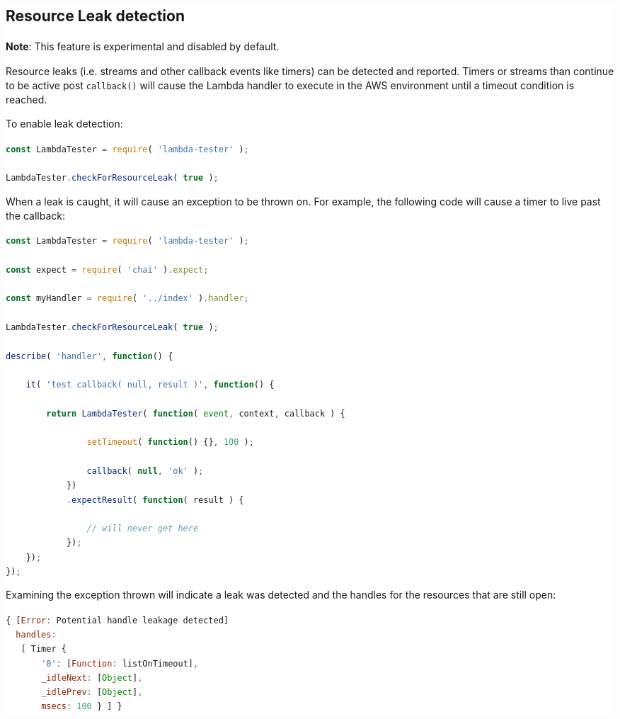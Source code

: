 ## Resource Leak detection

**Note**: This feature is experimental and disabled by default.

Resource leaks (i.e. streams and other callback events like timers) can be detected and reported. Timers or streams than continue to be active post `callback()` will cause the Lambda handler to execute in the AWS environment until a timeout condition is reached.

To enable leak detection:

```js
const LambdaTester = require( 'lambda-tester' );

LambdaTester.checkForResourceLeak( true );
```

When a leak is caught, it will cause an exception to be thrown on. For example, the following code will cause a timer to live past the callback:

```js
const LambdaTester = require( 'lambda-tester' );

const expect = require( 'chai' ).expect;

const myHandler = require( '../index' ).handler;

LambdaTester.checkForResourceLeak( true );

describe( 'handler', function() {

	it( 'test callback( null, result )', function() {

		return LambdaTester( function( event, context, callback ) {

                setTimeout( function() {}, 100 );

                callback( null, 'ok' );
            })
			.expectResult( function( result ) {

                // will never get here
            });
	});
});
```

Examining the exception thrown will indicate a leak was detected and the handles for the resources that are still open:

```js
{ [Error: Potential handle leakage detected]
  handles:
   [ Timer {
       '0': [Function: listOnTimeout],
       _idleNext: [Object],
       _idlePrev: [Object],
       msecs: 100 } ] }
```
